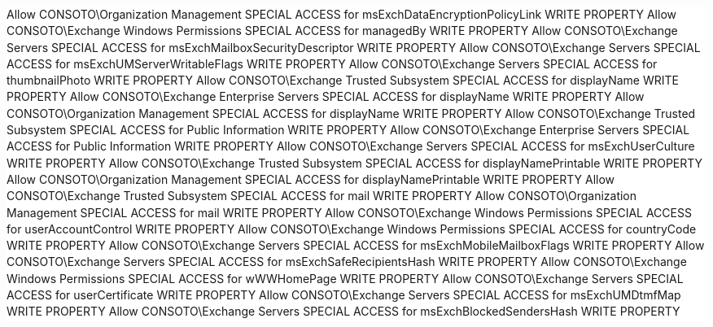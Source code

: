 Allow CONSOTO\Organization Management  SPECIAL ACCESS for msExchDataEncryptionPolicyLink   <Inherited from parent>
                                      WRITE PROPERTY
Allow CONSOTO\Exchange Windows Permissions
                                      SPECIAL ACCESS for managedBy   <Inherited from parent>
                                      WRITE PROPERTY
Allow CONSOTO\Exchange Servers         SPECIAL ACCESS for msExchMailboxSecurityDescriptor   <Inherited from parent>
                                      WRITE PROPERTY
Allow CONSOTO\Exchange Servers         SPECIAL ACCESS for msExchUMServerWritableFlags   <Inherited from parent>
                                      WRITE PROPERTY
Allow CONSOTO\Exchange Servers         SPECIAL ACCESS for thumbnailPhoto   <Inherited from parent>
                                      WRITE PROPERTY
Allow CONSOTO\Exchange Trusted Subsystem
                                      SPECIAL ACCESS for displayName   <Inherited from parent>
                                      WRITE PROPERTY
Allow CONSOTO\Exchange Enterprise Servers
                                      SPECIAL ACCESS for displayName   <Inherited from parent>
                                      WRITE PROPERTY
Allow CONSOTO\Organization Management  SPECIAL ACCESS for displayName   <Inherited from parent>
                                      WRITE PROPERTY
Allow CONSOTO\Exchange Trusted Subsystem
                                      SPECIAL ACCESS for Public Information   <Inherited from parent>
                                      WRITE PROPERTY
Allow CONSOTO\Exchange Enterprise Servers
                                      SPECIAL ACCESS for Public Information   <Inherited from parent>
                                      WRITE PROPERTY
Allow CONSOTO\Exchange Servers         SPECIAL ACCESS for msExchUserCulture   <Inherited from parent>
                                      WRITE PROPERTY
Allow CONSOTO\Exchange Trusted Subsystem
                                      SPECIAL ACCESS for displayNamePrintable   <Inherited from parent>
                                      WRITE PROPERTY
Allow CONSOTO\Organization Management  SPECIAL ACCESS for displayNamePrintable   <Inherited from parent>
                                      WRITE PROPERTY
Allow CONSOTO\Exchange Trusted Subsystem
                                      SPECIAL ACCESS for mail   <Inherited from parent>
                                      WRITE PROPERTY
Allow CONSOTO\Organization Management  SPECIAL ACCESS for mail   <Inherited from parent>
                                      WRITE PROPERTY
Allow CONSOTO\Exchange Windows Permissions
                                      SPECIAL ACCESS for userAccountControl   <Inherited from parent>
                                      WRITE PROPERTY
Allow CONSOTO\Exchange Windows Permissions
                                      SPECIAL ACCESS for countryCode   <Inherited from parent>
                                      WRITE PROPERTY
Allow CONSOTO\Exchange Servers         SPECIAL ACCESS for msExchMobileMailboxFlags   <Inherited from parent>
                                      WRITE PROPERTY
Allow CONSOTO\Exchange Servers         SPECIAL ACCESS for msExchSafeRecipientsHash   <Inherited from parent>
                                      WRITE PROPERTY
Allow CONSOTO\Exchange Windows Permissions
                                      SPECIAL ACCESS for wWWHomePage   <Inherited from parent>
                                      WRITE PROPERTY
Allow CONSOTO\Exchange Servers         SPECIAL ACCESS for userCertificate   <Inherited from parent>
                                      WRITE PROPERTY
Allow CONSOTO\Exchange Servers         SPECIAL ACCESS for msExchUMDtmfMap   <Inherited from parent>
                                      WRITE PROPERTY
Allow CONSOTO\Exchange Servers         SPECIAL ACCESS for msExchBlockedSendersHash   <Inherited from parent>
                                      WRITE PROPERTY